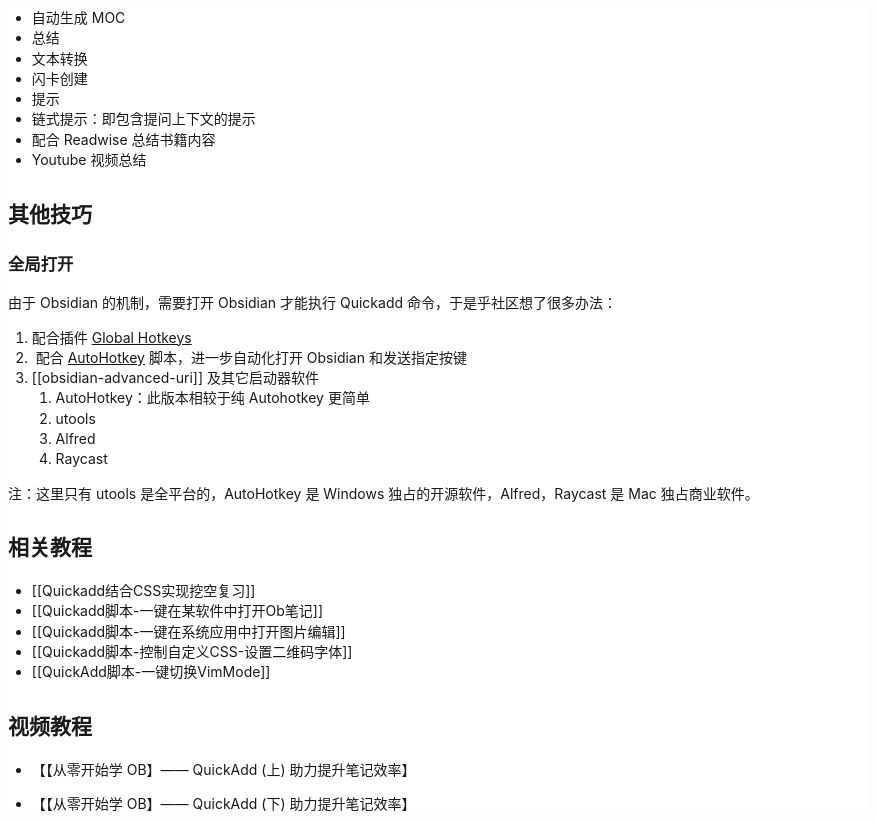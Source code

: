 - 自动生成 MOC
- 总结
- 文本转换
- 闪卡创建
- 提示
- 链式提示：即包含提问上下文的提示
- 配合 Readwise 总结书籍内容
- Youtube 视频总结

## 其他技巧

### 全局打开

由于 Obsidian 的机制，需要打开 Obsidian 才能执行 Quickadd 命令，于是乎社区想了很多办法：

1. 配合插件 [Global Hotkeys](https://github.com/mjessome/obsidian-global-hotkeys)
2.  配合 [AutoHotkey](https://www.autohotkey.com/) 脚本，进一步自动化打开 Obsidian 和发送指定按键
3. [[obsidian-advanced-uri]] 及其它启动器软件
	1. AutoHotkey：此版本相较于纯 Autohotkey 更简单
	2. utools
	3. Alfred
	4. Raycast

注：这里只有 utools 是全平台的，AutoHotkey 是 Windows 独占的开源软件，Alfred，Raycast 是 Mac 独占商业软件。


## 相关教程

- [[Quickadd结合CSS实现挖空复习]]
- [[Quickadd脚本-一键在某软件中打开Ob笔记]]
- [[Quickadd脚本-一键在系统应用中打开图片编辑]]
- [[Quickadd脚本-控制自定义CSS-设置二维码字体]]
- [[QuickAdd脚本-一键切换VimMode]]


## 视频教程

- 【【从零开始学 OB】—— QuickAdd (上) 助力提升笔记效率】

<iframe src="https://player.bilibili.com/player.html?aid=574602710&bvid=BV1qz4y1W7mf&cid=1229764901&p=1&autoplay=false" scrolling="no" border="0" frameborder="no" framespacing="0" allowfullscreen="true" width="80%" height="500"> </iframe>

- 【【从零开始学 OB】—— QuickAdd (下) 助力提升笔记效率】
<iframe src="//player.bilibili.com/player.html?aid=363444368&bvid=BV1U94y1W7ba&cid=1264742241&p=1&autoplay=false" scrolling="no" border="0" frameborder="no" framespacing="0" allowfullscreen="true" width="80%" height="500"> </iframe>